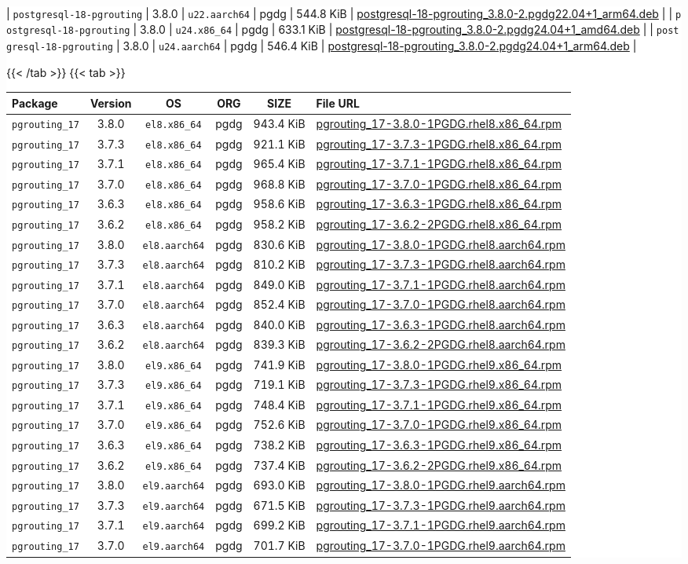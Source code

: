| `postgresql-18-pgrouting` | 3.8.0 | `u22.aarch64` | pgdg | 544.8 KiB | [postgresql-18-pgrouting_3.8.0-2.pgdg22.04+1_arm64.deb](https://apt.postgresql.org/pub/repos/apt/pool/main/p/pgrouting/postgresql-18-pgrouting_3.8.0-2.pgdg22.04+1_arm64.deb) |
| `postgresql-18-pgrouting` | 3.8.0 | `u24.x86_64` | pgdg | 633.1 KiB | [postgresql-18-pgrouting_3.8.0-2.pgdg24.04+1_amd64.deb](https://apt.postgresql.org/pub/repos/apt/pool/main/p/pgrouting/postgresql-18-pgrouting_3.8.0-2.pgdg24.04+1_amd64.deb) |
| `postgresql-18-pgrouting` | 3.8.0 | `u24.aarch64` | pgdg | 546.4 KiB | [postgresql-18-pgrouting_3.8.0-2.pgdg24.04+1_arm64.deb](https://apt.postgresql.org/pub/repos/apt/pool/main/p/pgrouting/postgresql-18-pgrouting_3.8.0-2.pgdg24.04+1_arm64.deb) |

{{< /tab >}}
{{< tab >}}

| **Package** | **Version** | **OS** | **ORG** | **SIZE** | **File URL** |
|:------------|:-----------:|:------:|:-------:|:--------:|:--------------|
| `pgrouting_17` | 3.8.0 | `el8.x86_64` | pgdg | 943.4 KiB | [pgrouting_17-3.8.0-1PGDG.rhel8.x86_64.rpm](https://download.postgresql.org/pub/repos/yum/17/redhat/rhel-8-x86_64/pgrouting_17-3.8.0-1PGDG.rhel8.x86_64.rpm) |
| `pgrouting_17` | 3.7.3 | `el8.x86_64` | pgdg | 921.1 KiB | [pgrouting_17-3.7.3-1PGDG.rhel8.x86_64.rpm](https://download.postgresql.org/pub/repos/yum/17/redhat/rhel-8-x86_64/pgrouting_17-3.7.3-1PGDG.rhel8.x86_64.rpm) |
| `pgrouting_17` | 3.7.1 | `el8.x86_64` | pgdg | 965.4 KiB | [pgrouting_17-3.7.1-1PGDG.rhel8.x86_64.rpm](https://download.postgresql.org/pub/repos/yum/17/redhat/rhel-8-x86_64/pgrouting_17-3.7.1-1PGDG.rhel8.x86_64.rpm) |
| `pgrouting_17` | 3.7.0 | `el8.x86_64` | pgdg | 968.8 KiB | [pgrouting_17-3.7.0-1PGDG.rhel8.x86_64.rpm](https://download.postgresql.org/pub/repos/yum/17/redhat/rhel-8-x86_64/pgrouting_17-3.7.0-1PGDG.rhel8.x86_64.rpm) |
| `pgrouting_17` | 3.6.3 | `el8.x86_64` | pgdg | 958.6 KiB | [pgrouting_17-3.6.3-1PGDG.rhel8.x86_64.rpm](https://download.postgresql.org/pub/repos/yum/17/redhat/rhel-8-x86_64/pgrouting_17-3.6.3-1PGDG.rhel8.x86_64.rpm) |
| `pgrouting_17` | 3.6.2 | `el8.x86_64` | pgdg | 958.2 KiB | [pgrouting_17-3.6.2-2PGDG.rhel8.x86_64.rpm](https://download.postgresql.org/pub/repos/yum/17/redhat/rhel-8-x86_64/pgrouting_17-3.6.2-2PGDG.rhel8.x86_64.rpm) |
| `pgrouting_17` | 3.8.0 | `el8.aarch64` | pgdg | 830.6 KiB | [pgrouting_17-3.8.0-1PGDG.rhel8.aarch64.rpm](https://download.postgresql.org/pub/repos/yum/17/redhat/rhel-8-aarch64/pgrouting_17-3.8.0-1PGDG.rhel8.aarch64.rpm) |
| `pgrouting_17` | 3.7.3 | `el8.aarch64` | pgdg | 810.2 KiB | [pgrouting_17-3.7.3-1PGDG.rhel8.aarch64.rpm](https://download.postgresql.org/pub/repos/yum/17/redhat/rhel-8-aarch64/pgrouting_17-3.7.3-1PGDG.rhel8.aarch64.rpm) |
| `pgrouting_17` | 3.7.1 | `el8.aarch64` | pgdg | 849.0 KiB | [pgrouting_17-3.7.1-1PGDG.rhel8.aarch64.rpm](https://download.postgresql.org/pub/repos/yum/17/redhat/rhel-8-aarch64/pgrouting_17-3.7.1-1PGDG.rhel8.aarch64.rpm) |
| `pgrouting_17` | 3.7.0 | `el8.aarch64` | pgdg | 852.4 KiB | [pgrouting_17-3.7.0-1PGDG.rhel8.aarch64.rpm](https://download.postgresql.org/pub/repos/yum/17/redhat/rhel-8-aarch64/pgrouting_17-3.7.0-1PGDG.rhel8.aarch64.rpm) |
| `pgrouting_17` | 3.6.3 | `el8.aarch64` | pgdg | 840.0 KiB | [pgrouting_17-3.6.3-1PGDG.rhel8.aarch64.rpm](https://download.postgresql.org/pub/repos/yum/17/redhat/rhel-8-aarch64/pgrouting_17-3.6.3-1PGDG.rhel8.aarch64.rpm) |
| `pgrouting_17` | 3.6.2 | `el8.aarch64` | pgdg | 839.3 KiB | [pgrouting_17-3.6.2-2PGDG.rhel8.aarch64.rpm](https://download.postgresql.org/pub/repos/yum/17/redhat/rhel-8-aarch64/pgrouting_17-3.6.2-2PGDG.rhel8.aarch64.rpm) |
| `pgrouting_17` | 3.8.0 | `el9.x86_64` | pgdg | 741.9 KiB | [pgrouting_17-3.8.0-1PGDG.rhel9.x86_64.rpm](https://download.postgresql.org/pub/repos/yum/17/redhat/rhel-9-x86_64/pgrouting_17-3.8.0-1PGDG.rhel9.x86_64.rpm) |
| `pgrouting_17` | 3.7.3 | `el9.x86_64` | pgdg | 719.1 KiB | [pgrouting_17-3.7.3-1PGDG.rhel9.x86_64.rpm](https://download.postgresql.org/pub/repos/yum/17/redhat/rhel-9-x86_64/pgrouting_17-3.7.3-1PGDG.rhel9.x86_64.rpm) |
| `pgrouting_17` | 3.7.1 | `el9.x86_64` | pgdg | 748.4 KiB | [pgrouting_17-3.7.1-1PGDG.rhel9.x86_64.rpm](https://download.postgresql.org/pub/repos/yum/17/redhat/rhel-9-x86_64/pgrouting_17-3.7.1-1PGDG.rhel9.x86_64.rpm) |
| `pgrouting_17` | 3.7.0 | `el9.x86_64` | pgdg | 752.6 KiB | [pgrouting_17-3.7.0-1PGDG.rhel9.x86_64.rpm](https://download.postgresql.org/pub/repos/yum/17/redhat/rhel-9-x86_64/pgrouting_17-3.7.0-1PGDG.rhel9.x86_64.rpm) |
| `pgrouting_17` | 3.6.3 | `el9.x86_64` | pgdg | 738.2 KiB | [pgrouting_17-3.6.3-1PGDG.rhel9.x86_64.rpm](https://download.postgresql.org/pub/repos/yum/17/redhat/rhel-9-x86_64/pgrouting_17-3.6.3-1PGDG.rhel9.x86_64.rpm) |
| `pgrouting_17` | 3.6.2 | `el9.x86_64` | pgdg | 737.4 KiB | [pgrouting_17-3.6.2-2PGDG.rhel9.x86_64.rpm](https://download.postgresql.org/pub/repos/yum/17/redhat/rhel-9-x86_64/pgrouting_17-3.6.2-2PGDG.rhel9.x86_64.rpm) |
| `pgrouting_17` | 3.8.0 | `el9.aarch64` | pgdg | 693.0 KiB | [pgrouting_17-3.8.0-1PGDG.rhel9.aarch64.rpm](https://download.postgresql.org/pub/repos/yum/17/redhat/rhel-9-aarch64/pgrouting_17-3.8.0-1PGDG.rhel9.aarch64.rpm) |
| `pgrouting_17` | 3.7.3 | `el9.aarch64` | pgdg | 671.5 KiB | [pgrouting_17-3.7.3-1PGDG.rhel9.aarch64.rpm](https://download.postgresql.org/pub/repos/yum/17/redhat/rhel-9-aarch64/pgrouting_17-3.7.3-1PGDG.rhel9.aarch64.rpm) |
| `pgrouting_17` | 3.7.1 | `el9.aarch64` | pgdg | 699.2 KiB | [pgrouting_17-3.7.1-1PGDG.rhel9.aarch64.rpm](https://download.postgresql.org/pub/repos/yum/17/redhat/rhel-9-aarch64/pgrouting_17-3.7.1-1PGDG.rhel9.aarch64.rpm) |
| `pgrouting_17` | 3.7.0 | `el9.aarch64` | pgdg | 701.7 KiB | [pgrouting_17-3.7.0-1PGDG.rhel9.aarch64.rpm](https://download.postgresql.org/pub/repos/yum/17/redhat/rhel-9-aarch64/pgrouting_17-3.7.0-1PGDG.rhel9.aarch64.rpm) |